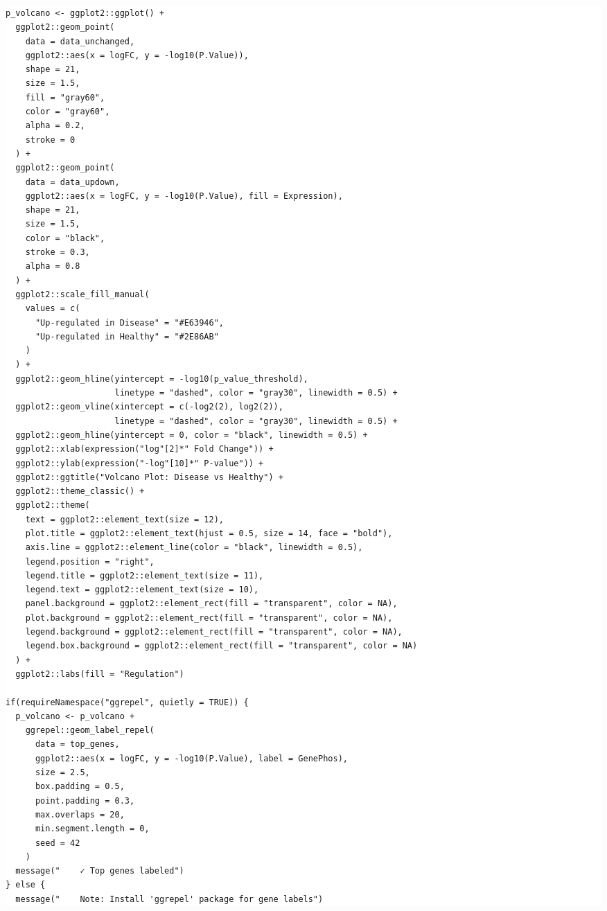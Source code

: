     p_volcano <- ggplot2::ggplot() +
      ggplot2::geom_point(
        data = data_unchanged,
        ggplot2::aes(x = logFC, y = -log10(P.Value)),
        shape = 21,
        size = 1.5,
        fill = "gray60",
        color = "gray60",
        alpha = 0.2,
        stroke = 0
      ) +
      ggplot2::geom_point(
        data = data_updown,
        ggplot2::aes(x = logFC, y = -log10(P.Value), fill = Expression),
        shape = 21,
        size = 1.5,
        color = "black",
        stroke = 0.3,
        alpha = 0.8
      ) +
      ggplot2::scale_fill_manual(
        values = c(
          "Up-regulated in Disease" = "#E63946",
          "Up-regulated in Healthy" = "#2E86AB"
        )
      ) +
      ggplot2::geom_hline(yintercept = -log10(p_value_threshold), 
                          linetype = "dashed", color = "gray30", linewidth = 0.5) +
      ggplot2::geom_vline(xintercept = c(-log2(2), log2(2)), 
                          linetype = "dashed", color = "gray30", linewidth = 0.5) +
      ggplot2::geom_hline(yintercept = 0, color = "black", linewidth = 0.5) +
      ggplot2::xlab(expression("log"[2]*" Fold Change")) +
      ggplot2::ylab(expression("-log"[10]*" P-value")) +
      ggplot2::ggtitle("Volcano Plot: Disease vs Healthy") +
      ggplot2::theme_classic() +
      ggplot2::theme(
        text = ggplot2::element_text(size = 12),
        plot.title = ggplot2::element_text(hjust = 0.5, size = 14, face = "bold"),
        axis.line = ggplot2::element_line(color = "black", linewidth = 0.5),
        legend.position = "right",
        legend.title = ggplot2::element_text(size = 11),
        legend.text = ggplot2::element_text(size = 10),
        panel.background = ggplot2::element_rect(fill = "transparent", color = NA),
        plot.background = ggplot2::element_rect(fill = "transparent", color = NA),
        legend.background = ggplot2::element_rect(fill = "transparent", color = NA),
        legend.box.background = ggplot2::element_rect(fill = "transparent", color = NA)
      ) +
      ggplot2::labs(fill = "Regulation")
    
    if(requireNamespace("ggrepel", quietly = TRUE)) {
      p_volcano <- p_volcano +
        ggrepel::geom_label_repel(
          data = top_genes,
          ggplot2::aes(x = logFC, y = -log10(P.Value), label = GenePhos),
          size = 2.5,
          box.padding = 0.5,
          point.padding = 0.3,
          max.overlaps = 20,
          min.segment.length = 0,
          seed = 42
        )
      message("    ✓ Top genes labeled")
    } else {
      message("    Note: Install 'ggrepel' package for gene labels")